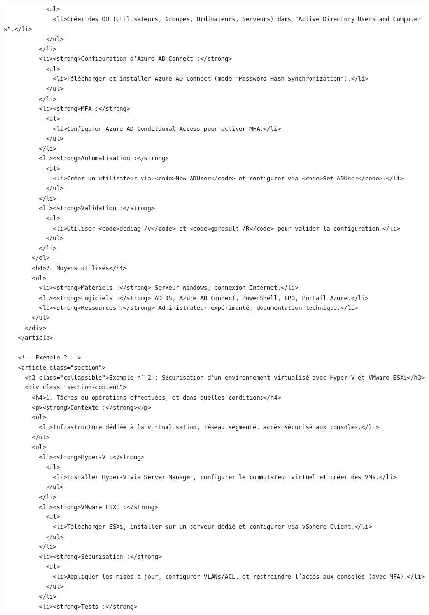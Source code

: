                 <ul>
                  <li>Créer des OU (Utilisateurs, Groupes, Ordinateurs, Serveurs) dans "Active Directory Users and Computers".</li>
                </ul>
              </li>
              <li><strong>Configuration d’Azure AD Connect :</strong>
                <ul>
                  <li>Télécharger et installer Azure AD Connect (mode "Password Hash Synchronization").</li>
                </ul>
              </li>
              <li><strong>MFA :</strong>
                <ul>
                  <li>Configurer Azure AD Conditional Access pour activer MFA.</li>
                </ul>
              </li>
              <li><strong>Automatisation :</strong>
                <ul>
                  <li>Créer un utilisateur via <code>New-ADUser</code> et configurer via <code>Set-ADUser</code>.</li>
                </ul>
              </li>
              <li><strong>Validation :</strong>
                <ul>
                  <li>Utiliser <code>dcdiag /v</code> et <code>gpresult /R</code> pour valider la configuration.</li>
                </ul>
              </li>
            </ol>
            <h4>2. Moyens utilisés</h4>
            <ul>
              <li><strong>Matériels :</strong> Serveur Windows, connexion Internet.</li>
              <li><strong>Logiciels :</strong> AD DS, Azure AD Connect, PowerShell, GPO, Portail Azure.</li>
              <li><strong>Ressources :</strong> Administrateur expérimenté, documentation technique.</li>
            </ul>
          </div>
        </article>

        <!-- Exemple 2 -->
        <article class="section">
          <h3 class="collapsible">Exemple n° 2 : Sécurisation d’un environnement virtualisé avec Hyper‑V et VMware ESXi</h3>
          <div class="section-content">
            <h4>1. Tâches ou opérations effectuées, et dans quelles conditions</h4>
            <p><strong>Contexte :</strong></p>
            <ul>
              <li>Infrastructure dédiée à la virtualisation, réseau segmenté, accès sécurisé aux consoles.</li>
            </ul>
            <ol>
              <li><strong>Hyper‑V :</strong>
                <ul>
                  <li>Installer Hyper‑V via Server Manager, configurer le commutateur virtuel et créer des VMs.</li>
                </ul>
              </li>
              <li><strong>VMware ESXi :</strong>
                <ul>
                  <li>Télécharger ESXi, installer sur un serveur dédié et configurer via vSphere Client.</li>
                </ul>
              </li>
              <li><strong>Sécurisation :</strong>
                <ul>
                  <li>Appliquer les mises à jour, configurer VLANs/ACL, et restreindre l’accès aux consoles (avec MFA).</li>
                </ul>
              </li>
              <li><strong>Tests :</strong>